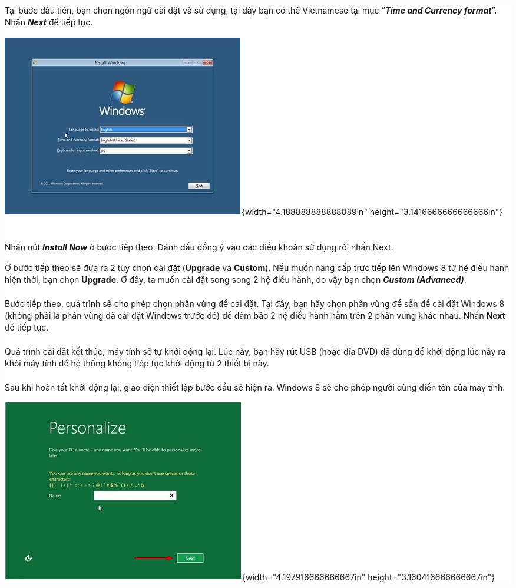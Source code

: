 Tại bước đầu tiên, bạn chọn ngôn ngữ cài đặt và sử dụng, tại đây bạn có
thể Vietnamese tại mục “***Time and Currency format***”. Nhấn ***Next***
để tiếp tục.

![](chuong-iii---phan-mem-media/media/image116.jpeg){width="4.188888888888889in"
height="3.1416666666666666in"}\
\
\
Nhấn nút ***Install Now*** ở bước tiếp theo. Đánh dấu đồng ý vào các
điều khoản sử dụng rồi nhấn Next.

Ở bước tiếp theo sẽ đưa ra 2 tùy chọn cài đặt (**Upgrade** và
**Custom**). Nếu muốn nâng cấp trực tiếp lên Windows 8 từ hệ điều hành
hiện thời, bạn chọn **Upgrade**. Ở đây, ta muốn cài đặt song song 2 hệ
điều hành, do vậy bạn chọn ***Custom (Advanced)***.\
\
Bước tiếp theo, quá trình sẽ cho phép chọn phân vùng để cài đặt. Tại
đây, bạn hãy chọn phân vùng để sẵn để cài đặt Windows 8 (không phải là
phân vùng đã cài đặt Windows trước đó) để đảm bảo 2 hệ điều hành nằm
trên 2 phân vùng khác nhau. Nhấn **Next** để tiếp tục.\
\
Quá trình cài đặt kết thúc, máy tính sẽ tự khởi động lại. Lúc này, bạn
hãy rút USB (hoặc đĩa DVD) đã dùng để khởi động lúc nãy ra khỏi máy tính
để hệ thống không tiếp tục khởi động từ 2 thiết bị này.\
\
Sau khi hoàn tất khởi động lại, giao diện thiết lập bước đầu sẽ hiện ra.
Windows 8 sẽ cho phép người dùng điền tên của máy tính.

![](chuong-iii---phan-mem-media/media/image117.jpeg){width="4.197916666666667in"
height="3.160416666666667in"}
